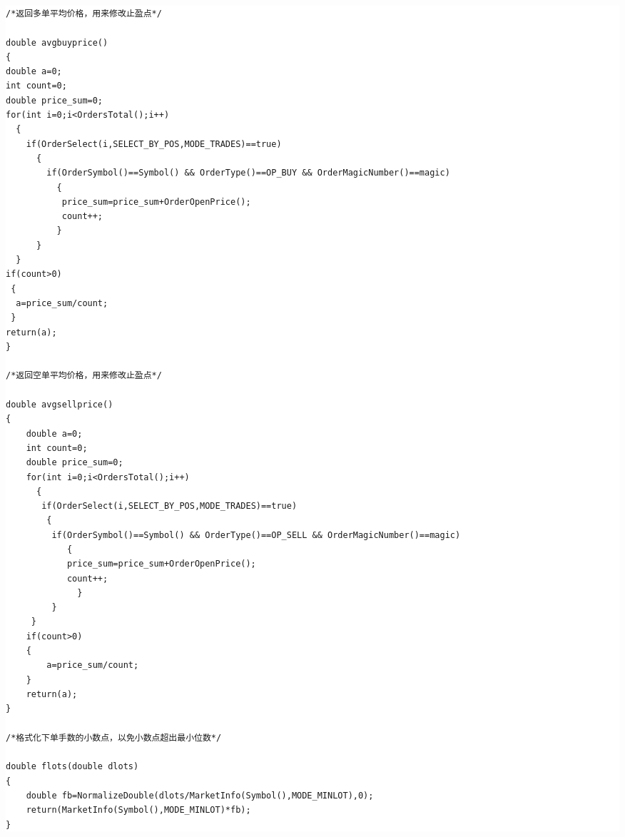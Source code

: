 	/*返回多单平均价格，用来修改止盈点*/   

	double avgbuyprice()
	{
    double a=0;
    int count=0;
    double price_sum=0;
    for(int i=0;i<OrdersTotal();i++)
      {
        if(OrderSelect(i,SELECT_BY_POS,MODE_TRADES)==true)
          {
            if(OrderSymbol()==Symbol() && OrderType()==OP_BUY && OrderMagicNumber()==magic)
              {
               price_sum=price_sum+OrderOpenPrice();
               count++;
              }
          }
      }
    if(count>0)
     {
      a=price_sum/count;
     }
    return(a);
    }

	/*返回空单平均价格，用来修改止盈点*/ 
	
	double avgsellprice()
	{
    	double a=0;
    	int count=0;
    	double price_sum=0;
    	for(int i=0;i<OrdersTotal();i++)
    	  {
     	   if(OrderSelect(i,SELECT_BY_POS,MODE_TRADES)==true)
      	    {
       	     if(OrderSymbol()==Symbol() && OrderType()==OP_SELL && OrderMagicNumber()==magic)
              	{
               	price_sum=price_sum+OrderOpenPrice();
               	count++;
            	  }
         	 }
     	 }
    	if(count>0)
     	{
      		a=price_sum/count;
     	}
    	return(a);
    }

	/*格式化下单手数的小数点，以免小数点超出最小位数*/

	double flots(double dlots)
	{
	    double fb=NormalizeDouble(dlots/MarketInfo(Symbol(),MODE_MINLOT),0);
	    return(MarketInfo(Symbol(),MODE_MINLOT)*fb);
	}
  